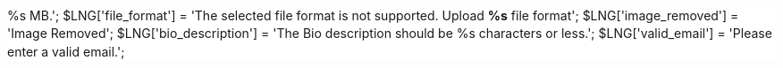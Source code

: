 <?php
// Language Name
$name = 'English';

// Language Author
$author = 'phpSocial';

// Language URL
$url = 'https://phpsocial.com';

$LNG['lang_dir'] = 'ltr';

$LNG['user_success'] = 'User succesfully created';
$LNG['user_exists'] = 'This username already exists';
$LNG['email_exists'] = 'This email is already in use';
$LNG['all_fields'] = 'All fields are required';
$LNG['user_alnum'] = 'The username must consists only from letters and numbers';
$LNG['user_too_short'] = 'The username must be between 3 and 32 characters';
$LNG['user_limit'] = 'Too many accounts created from this IP';
$LNG['invalid_email'] = 'Invalid email';
$LNG['invalid_user_pw'] = 'Invalid username or password';
$LNG['invalid_captcha'] = 'Invalid captcha';
$LNG['activate_email'] = 'An activation link has been sent to your email';
$LNG['account_activated'] = 'Your account has been activated';
$LNG['log_out'] = 'Log Out';
$LNG['hello'] = 'Hello';
$LNG['register'] = 'Register';
$LNG['login'] = 'Login';
$LNG['connect'] = 'Connect';
$LNG['password'] = 'Password';
$LNG['username'] = 'Username';
$LNG['email'] = 'Email';
$LNG['captcha'] = 'Captcha';
$LNG['username_or_email'] = 'Username or email';
$LNG['welcome_title'] = 'Welcome';
$LNG['welcome_desc'] = 'to our social network';
$LNG['welcome_about'] = 'Connect with friends, family, and the world around you.';
$LNG['forgot_password'] = 'Forgot your password?';
$LNG['remember_me'] = 'Remember me';
$LNG['all_rights_reserved'] = 'All rights reserved';

$LNG['welcome_one'] = 'Connect';
$LNG['welcome_two'] = 'Share';
$LNG['welcome_three'] = 'Discover';
$LNG['welcome_one_desc'] = 'Get in touch with your family, friends or the world around you.';
$LNG['welcome_two_desc'] = 'Share your important life moments with those who you love.';
$LNG['welcome_three_desc'] = 'Discover new people, create new connections and make new friends.';
$LNG['latest_users'] = 'Latest users';

// NOTIFICATION BOXES
$LNG['settings_saved'] = 'Settings Saved';
$LNG['nothing_saved'] = 'Nothing Saved';
$LNG['password_changed'] = 'Password Changed';
$LNG['nothing_changed'] = 'Nothing Changed';
$LNG['incorrect_date'] = 'The selected date is not valid, please pick a valid date.';
$LNG['password_not_changed'] = 'The password was not changed.';
$LNG['image_saved'] = 'Image Saved';
$LNG['error'] = 'Error';
$LNG['no_file'] = 'You did not selected any files to be uploaded, or the selected file(s) are empty.';
$LNG['file_exceeded'] = 'The selected file size must not exceed <strong>%s</strong> MB.';
$LNG['file_format'] = 'The selected file format is not supported. Upload <strong>%s</strong> file format';
$LNG['image_removed'] = 'Image Removed';
$LNG['bio_description'] = 'The Bio description should be %s characters or less.';
$LNG['valid_email'] = 'Please enter a valid email.';